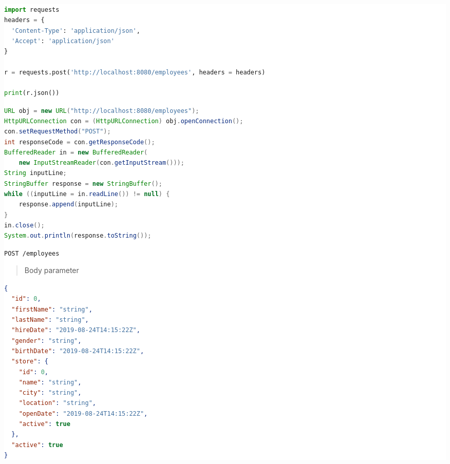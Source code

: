 ```python
import requests
headers = {
  'Content-Type': 'application/json',
  'Accept': 'application/json'
}

r = requests.post('http://localhost:8080/employees', headers = headers)

print(r.json())

```

```java
URL obj = new URL("http://localhost:8080/employees");
HttpURLConnection con = (HttpURLConnection) obj.openConnection();
con.setRequestMethod("POST");
int responseCode = con.getResponseCode();
BufferedReader in = new BufferedReader(
    new InputStreamReader(con.getInputStream()));
String inputLine;
StringBuffer response = new StringBuffer();
while ((inputLine = in.readLine()) != null) {
    response.append(inputLine);
}
in.close();
System.out.println(response.toString());

```

`POST /employees`

> Body parameter

```json
{
  "id": 0,
  "firstName": "string",
  "lastName": "string",
  "hireDate": "2019-08-24T14:15:22Z",
  "gender": "string",
  "birthDate": "2019-08-24T14:15:22Z",
  "store": {
    "id": 0,
    "name": "string",
    "city": "string",
    "location": "string",
    "openDate": "2019-08-24T14:15:22Z",
    "active": true
  },
  "active": true
}
```
